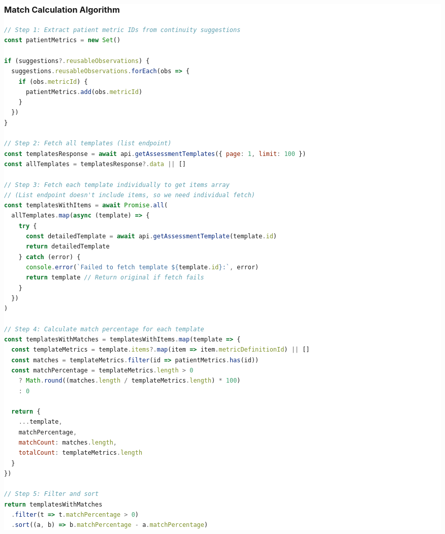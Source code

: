 ### Match Calculation Algorithm

```javascript
// Step 1: Extract patient metric IDs from continuity suggestions
const patientMetrics = new Set()

if (suggestions?.reusableObservations) {
  suggestions.reusableObservations.forEach(obs => {
    if (obs.metricId) {
      patientMetrics.add(obs.metricId)
    }
  })
}

// Step 2: Fetch all templates (list endpoint)
const templatesResponse = await api.getAssessmentTemplates({ page: 1, limit: 100 })
const allTemplates = templatesResponse?.data || []

// Step 3: Fetch each template individually to get items array
// (List endpoint doesn't include items, so we need individual fetch)
const templatesWithItems = await Promise.all(
  allTemplates.map(async (template) => {
    try {
      const detailedTemplate = await api.getAssessmentTemplate(template.id)
      return detailedTemplate
    } catch (error) {
      console.error(`Failed to fetch template ${template.id}:`, error)
      return template // Return original if fetch fails
    }
  })
)

// Step 4: Calculate match percentage for each template
const templatesWithMatches = templatesWithItems.map(template => {
  const templateMetrics = template.items?.map(item => item.metricDefinitionId) || []
  const matches = templateMetrics.filter(id => patientMetrics.has(id))
  const matchPercentage = templateMetrics.length > 0
    ? Math.round((matches.length / templateMetrics.length) * 100)
    : 0

  return {
    ...template,
    matchPercentage,
    matchCount: matches.length,
    totalCount: templateMetrics.length
  }
})

// Step 5: Filter and sort
return templatesWithMatches
  .filter(t => t.matchPercentage > 0)
  .sort((a, b) => b.matchPercentage - a.matchPercentage)
```
